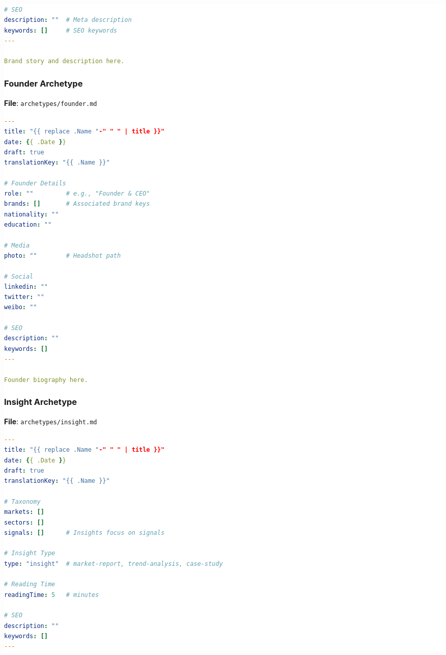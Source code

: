 ```yaml
# SEO
description: ""  # Meta description
keywords: []     # SEO keywords
---

Brand story and description here.
```

### Founder Archetype
**File**: `archetypes/founder.md`
```yaml
---
title: "{{ replace .Name "-" " " | title }}"
date: {{ .Date }}
draft: true
translationKey: "{{ .Name }}"

# Founder Details
role: ""         # e.g., "Founder & CEO"
brands: []       # Associated brand keys
nationality: ""
education: ""

# Media
photo: ""        # Headshot path

# Social
linkedin: ""
twitter: ""
weibo: ""

# SEO
description: ""
keywords: []
---

Founder biography here.
```

### Insight Archetype
**File**: `archetypes/insight.md`
```yaml
---
title: "{{ replace .Name "-" " " | title }}"
date: {{ .Date }}
draft: true
translationKey: "{{ .Name }}"

# Taxonomy
markets: []
sectors: []
signals: []      # Insights focus on signals

# Insight Type
type: "insight"  # market-report, trend-analysis, case-study

# Reading Time
readingTime: 5   # minutes

# SEO
description: ""
keywords: []
---
```